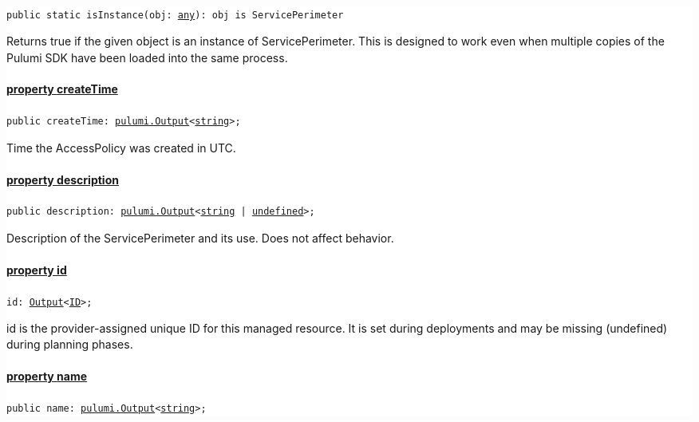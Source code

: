 
<pre class="highlight"><code><span class='kd'>public static </span>isInstance(obj: <span class='kd'><a href='https://www.typescriptlang.org/docs/handbook/basic-types.html#any'>any</a></span>): obj is ServicePerimeter</code></pre>


Returns true if the given object is an instance of ServicePerimeter.  This is designed to work even
when multiple copies of the Pulumi SDK have been loaded into the same process.

<h4 class="pdoc-member-header" id="ServicePerimeter-createTime">
<a class="pdoc-child-name" href="https://github.com/pulumi/pulumi-gcp/blob/392523e57a3e8f1656dce673bd0ce66ebb8dc12e/sdk/nodejs/accesscontextmanager/servicePerimeter.ts#L65">property <b>createTime</b></a>
</h4>

<pre class="highlight"><code><span class='kd'>public </span>createTime: <a href='/docs/reference/pkg/nodejs/pulumi/pulumi/#Output'>pulumi.Output</a>&lt;<span class='kd'><a href='https://developer.mozilla.org/en-US/docs/Web/JavaScript/Reference/Global_Objects/String'>string</a></span>&gt;;</code></pre>

Time the AccessPolicy was created in UTC.

<h4 class="pdoc-member-header" id="ServicePerimeter-description">
<a class="pdoc-child-name" href="https://github.com/pulumi/pulumi-gcp/blob/392523e57a3e8f1656dce673bd0ce66ebb8dc12e/sdk/nodejs/accesscontextmanager/servicePerimeter.ts#L70">property <b>description</b></a>
</h4>

<pre class="highlight"><code><span class='kd'>public </span>description: <a href='/docs/reference/pkg/nodejs/pulumi/pulumi/#Output'>pulumi.Output</a>&lt;<span class='kd'><a href='https://developer.mozilla.org/en-US/docs/Web/JavaScript/Reference/Global_Objects/String'>string</a></span> | <span class='kd'><a href='https://developer.mozilla.org/en-US/docs/Web/JavaScript/Reference/Global_Objects/undefined'>undefined</a></span>&gt;;</code></pre>

Description of the ServicePerimeter and its use. Does not affect
behavior.

<h4 class="pdoc-member-header" id="ServicePerimeter-id">
<a class="pdoc-child-name" href="https://github.com/pulumi/pulumi-gcp/blob/392523e57a3e8f1656dce673bd0ce66ebb8dc12e/sdk/nodejs/accesscontextmanager/servicePerimeter.ts#L34">property <b>id</b></a>
</h4>

<pre class="highlight"><code><span class='kd'></span>id: <a href='/docs/reference/pkg/nodejs/pulumi/pulumi/#Output'>Output</a>&lt;<a href='/docs/reference/pkg/nodejs/pulumi/pulumi/#ID'>ID</a>&gt;;</code></pre>

id is the provider-assigned unique ID for this managed resource.  It is set during
deployments and may be missing (undefined) during planning phases.

<h4 class="pdoc-member-header" id="ServicePerimeter-name">
<a class="pdoc-child-name" href="https://github.com/pulumi/pulumi-gcp/blob/392523e57a3e8f1656dce673bd0ce66ebb8dc12e/sdk/nodejs/accesscontextmanager/servicePerimeter.ts#L76">property <b>name</b></a>
</h4>

<pre class="highlight"><code><span class='kd'>public </span>name: <a href='/docs/reference/pkg/nodejs/pulumi/pulumi/#Output'>pulumi.Output</a>&lt;<span class='kd'><a href='https://developer.mozilla.org/en-US/docs/Web/JavaScript/Reference/Global_Objects/String'>string</a></span>&gt;;</code></pre>
